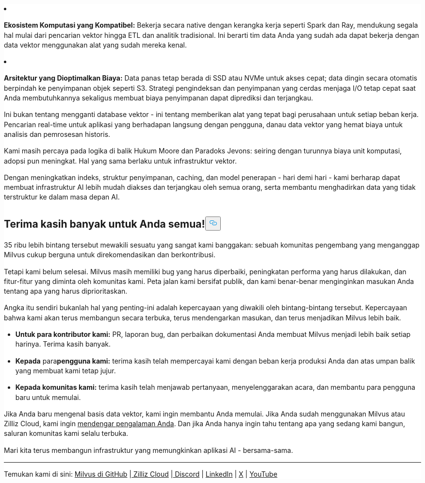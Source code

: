 <li><p><strong>Ekosistem Komputasi yang Kompatibel:</strong> Bekerja secara native dengan kerangka kerja seperti Spark dan Ray, mendukung segala hal mulai dari pencarian vektor hingga ETL dan analitik tradisional. Ini berarti tim data Anda yang sudah ada dapat bekerja dengan data vektor menggunakan alat yang sudah mereka kenal.</p></li>
<li><p><strong>Arsitektur yang Dioptimalkan Biaya:</strong> Data panas tetap berada di SSD atau NVMe untuk akses cepat; data dingin secara otomatis berpindah ke penyimpanan objek seperti S3. Strategi pengindeksan dan penyimpanan yang cerdas menjaga I/O tetap cepat saat Anda membutuhkannya sekaligus membuat biaya penyimpanan dapat diprediksi dan terjangkau.</p></li>
</ul>
<p>Ini bukan tentang mengganti database vektor - ini tentang memberikan alat yang tepat bagi perusahaan untuk setiap beban kerja. Pencarian real-time untuk aplikasi yang berhadapan langsung dengan pengguna, danau data vektor yang hemat biaya untuk analisis dan pemrosesan historis.</p>
<p>Kami masih percaya pada logika di balik Hukum Moore dan Paradoks Jevons: seiring dengan turunnya biaya unit komputasi, adopsi pun meningkat. Hal yang sama berlaku untuk infrastruktur vektor.</p>
<p>Dengan meningkatkan indeks, struktur penyimpanan, caching, dan model penerapan - hari demi hari - kami berharap dapat membuat infrastruktur AI lebih mudah diakses dan terjangkau oleh semua orang, serta membantu menghadirkan data yang tidak terstruktur ke dalam masa depan AI.</p>
<h2 id="A-Big-Thanks-to-You-All" class="common-anchor-header">Terima kasih banyak untuk Anda semua!<button data-href="#A-Big-Thanks-to-You-All" class="anchor-icon" translate="no">
      <svg translate="no"
        aria-hidden="true"
        focusable="false"
        height="20"
        version="1.1"
        viewBox="0 0 16 16"
        width="16"
      >
        <path
          fill="#0092E4"
          fill-rule="evenodd"
          d="M4 9h1v1H4c-1.5 0-3-1.69-3-3.5S2.55 3 4 3h4c1.45 0 3 1.69 3 3.5 0 1.41-.91 2.72-2 3.25V8.59c.58-.45 1-1.27 1-2.09C10 5.22 8.98 4 8 4H4c-.98 0-2 1.22-2 2.5S3 9 4 9zm9-3h-1v1h1c1 0 2 1.22 2 2.5S13.98 12 13 12H9c-.98 0-2-1.22-2-2.5 0-.83.42-1.64 1-2.09V6.25c-1.09.53-2 1.84-2 3.25C6 11.31 7.55 13 9 13h4c1.45 0 3-1.69 3-3.5S14.5 6 13 6z"
        ></path>
      </svg>
    </button></h2><p>35 ribu lebih bintang tersebut mewakili sesuatu yang sangat kami banggakan: sebuah komunitas pengembang yang menganggap Milvus cukup berguna untuk direkomendasikan dan berkontribusi.</p>
<p>Tetapi kami belum selesai. Milvus masih memiliki bug yang harus diperbaiki, peningkatan performa yang harus dilakukan, dan fitur-fitur yang diminta oleh komunitas kami. Peta jalan kami bersifat publik, dan kami benar-benar menginginkan masukan Anda tentang apa yang harus diprioritaskan.</p>
<p>Angka itu sendiri bukanlah hal yang penting-ini adalah kepercayaan yang diwakili oleh bintang-bintang tersebut. Kepercayaan bahwa kami akan terus membangun secara terbuka, terus mendengarkan masukan, dan terus menjadikan Milvus lebih baik.</p>
<ul>
<li><p><strong>Untuk para kontributor kami:</strong> PR, laporan bug, dan perbaikan dokumentasi Anda membuat Milvus menjadi lebih baik setiap harinya. Terima kasih banyak.</p></li>
<li><p><strong>Kepada</strong> para<strong>pengguna kami:</strong> terima kasih telah mempercayai kami dengan beban kerja produksi Anda dan atas umpan balik yang membuat kami tetap jujur.</p></li>
<li><p><strong>Kepada komunitas kami:</strong> terima kasih telah menjawab pertanyaan, menyelenggarakan acara, dan membantu para pengguna baru untuk memulai.</p></li>
</ul>
<p>Jika Anda baru mengenal basis data vektor, kami ingin membantu Anda memulai. Jika Anda sudah menggunakan Milvus atau Zilliz Cloud, kami ingin <a href="https://zilliz.com/share-your-story">mendengar pengalaman Anda</a>. Dan jika Anda hanya ingin tahu tentang apa yang sedang kami bangun, saluran komunitas kami selalu terbuka.</p>
<p>Mari kita terus membangun infrastruktur yang memungkinkan aplikasi AI - bersama-sama.</p>
<hr>
<p>Temukan kami di sini: <a href="https://github.com/milvus-io/milvus">Milvus di GitHub</a> |<a href="https://zilliz.com/"> Zilliz Cloud</a> |<a href="https://discuss.milvus.io/"> Discord</a> | <a href="https://www.linkedin.com/company/the-milvus-project/">LinkedIn</a> | <a href="https://x.com/zilliz_universe">X</a> | <a href="https://www.youtube.com/@MilvusVectorDatabase/featured">YouTube</a></p>